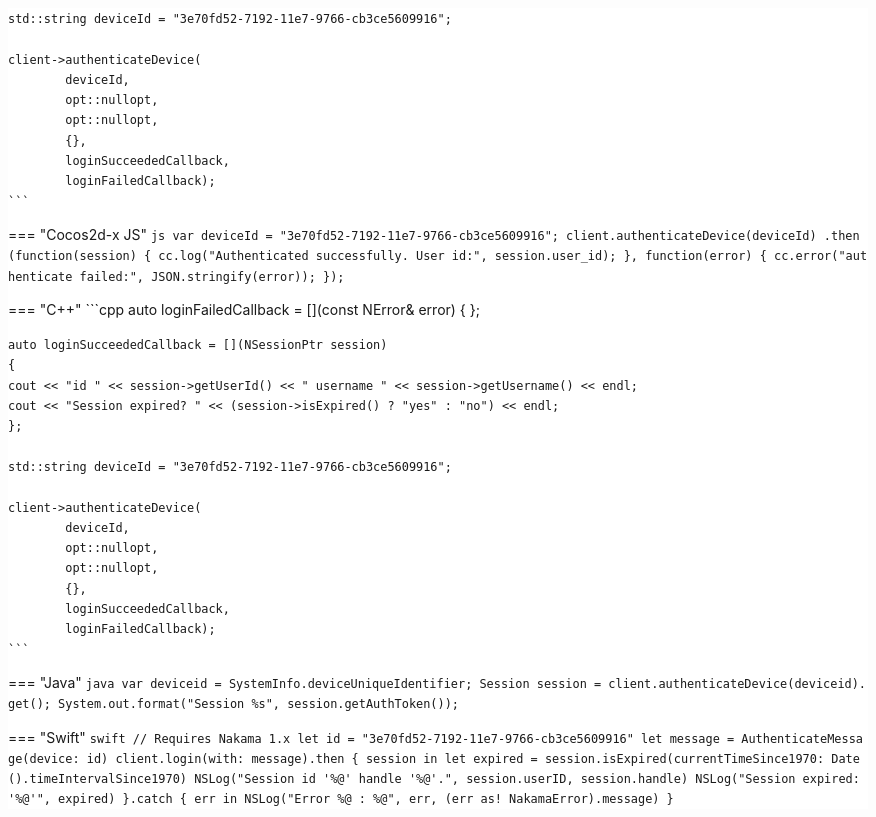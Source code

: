     std::string deviceId = "3e70fd52-7192-11e7-9766-cb3ce5609916";

    client->authenticateDevice(
            deviceId,
            opt::nullopt,
            opt::nullopt,
            {},
            loginSucceededCallback,
            loginFailedCallback);
    ```

=== "Cocos2d-x JS"
    ```js
    var deviceId = "3e70fd52-7192-11e7-9766-cb3ce5609916";
    client.authenticateDevice(deviceId)
    .then(function(session) {
            cc.log("Authenticated successfully. User id:", session.user_id);
        },
        function(error) {
            cc.error("authenticate failed:", JSON.stringify(error));
        });
    ```

=== "C++"
    ```cpp
    auto loginFailedCallback = [](const NError& error)
    {
    };

    auto loginSucceededCallback = [](NSessionPtr session)
    {
    cout << "id " << session->getUserId() << " username " << session->getUsername() << endl;
    cout << "Session expired? " << (session->isExpired() ? "yes" : "no") << endl;
    };

    std::string deviceId = "3e70fd52-7192-11e7-9766-cb3ce5609916";

    client->authenticateDevice(
            deviceId,
            opt::nullopt,
            opt::nullopt,
            {},
            loginSucceededCallback,
            loginFailedCallback);
    ```

=== "Java"
    ```java
    var deviceid = SystemInfo.deviceUniqueIdentifier;
    Session session = client.authenticateDevice(deviceid).get();
    System.out.format("Session %s", session.getAuthToken());
    ```

=== "Swift"
    ```swift
    // Requires Nakama 1.x
    let id = "3e70fd52-7192-11e7-9766-cb3ce5609916"
    let message = AuthenticateMessage(device: id)
    client.login(with: message).then { session in
        let expired = session.isExpired(currentTimeSince1970: Date().timeIntervalSince1970)
        NSLog("Session id '%@' handle '%@'.", session.userID, session.handle)
        NSLog("Session expired: '%@'", expired)
    }.catch { err in
        NSLog("Error %@ : %@", err, (err as! NakamaError).message)
    }
    ```
